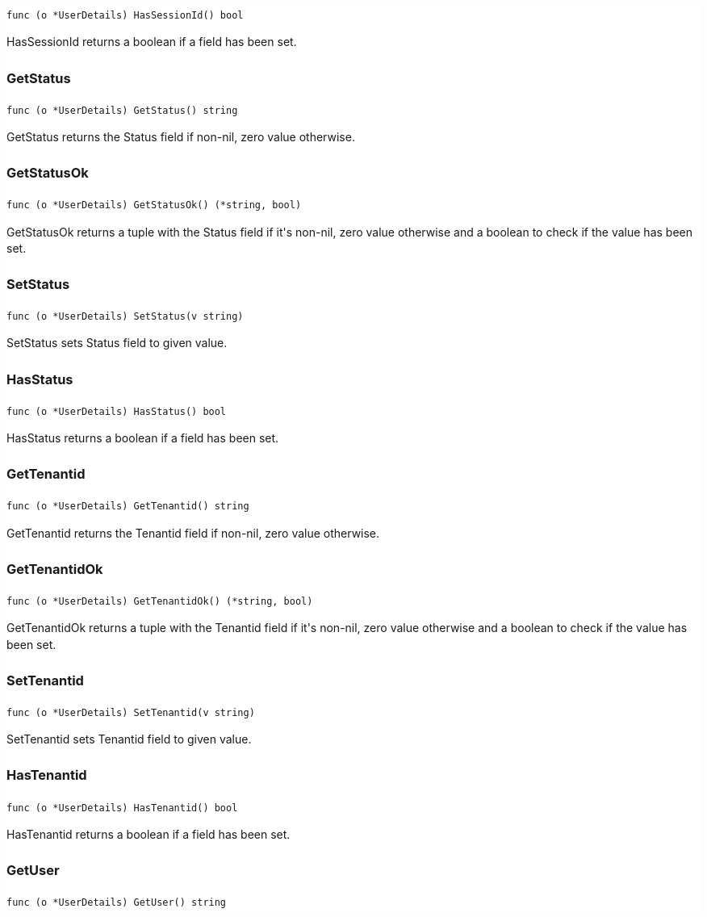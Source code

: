 `func (o *UserDetails) HasSessionId() bool`

HasSessionId returns a boolean if a field has been set.

### GetStatus

`func (o *UserDetails) GetStatus() string`

GetStatus returns the Status field if non-nil, zero value otherwise.

### GetStatusOk

`func (o *UserDetails) GetStatusOk() (*string, bool)`

GetStatusOk returns a tuple with the Status field if it's non-nil, zero value otherwise
and a boolean to check if the value has been set.

### SetStatus

`func (o *UserDetails) SetStatus(v string)`

SetStatus sets Status field to given value.

### HasStatus

`func (o *UserDetails) HasStatus() bool`

HasStatus returns a boolean if a field has been set.

### GetTenantid

`func (o *UserDetails) GetTenantid() string`

GetTenantid returns the Tenantid field if non-nil, zero value otherwise.

### GetTenantidOk

`func (o *UserDetails) GetTenantidOk() (*string, bool)`

GetTenantidOk returns a tuple with the Tenantid field if it's non-nil, zero value otherwise
and a boolean to check if the value has been set.

### SetTenantid

`func (o *UserDetails) SetTenantid(v string)`

SetTenantid sets Tenantid field to given value.

### HasTenantid

`func (o *UserDetails) HasTenantid() bool`

HasTenantid returns a boolean if a field has been set.

### GetUser

`func (o *UserDetails) GetUser() string`
